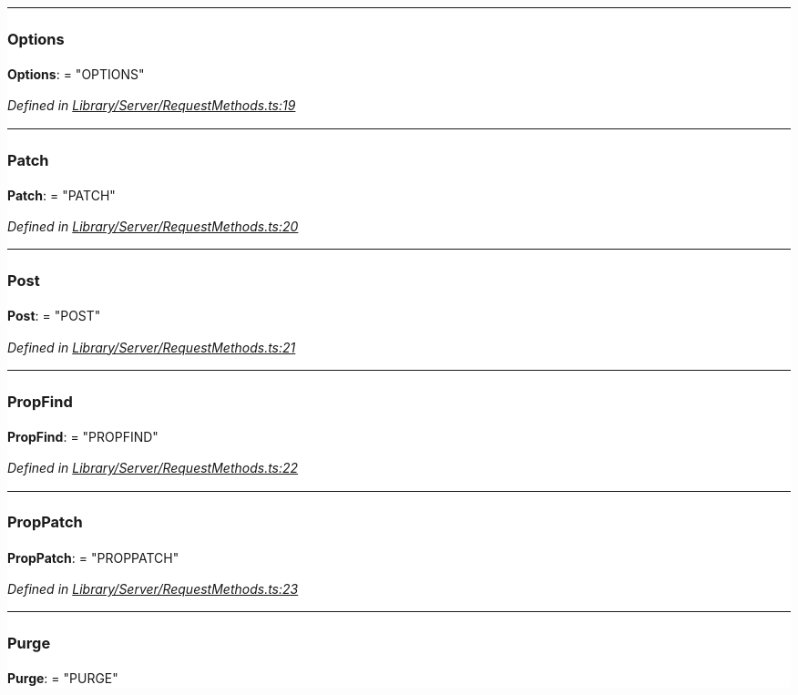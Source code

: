 ___
<a id="options"></a>

###  Options

**Options**:  = "OPTIONS"

*Defined in [Library/Server/RequestMethods.ts:19](https://github.com/SpoonX/stix/blob/3f1f30e/src/Library/Server/RequestMethods.ts#L19)*

___
<a id="patch"></a>

###  Patch

**Patch**:  = "PATCH"

*Defined in [Library/Server/RequestMethods.ts:20](https://github.com/SpoonX/stix/blob/3f1f30e/src/Library/Server/RequestMethods.ts#L20)*

___
<a id="post"></a>

###  Post

**Post**:  = "POST"

*Defined in [Library/Server/RequestMethods.ts:21](https://github.com/SpoonX/stix/blob/3f1f30e/src/Library/Server/RequestMethods.ts#L21)*

___
<a id="propfind"></a>

###  PropFind

**PropFind**:  = "PROPFIND"

*Defined in [Library/Server/RequestMethods.ts:22](https://github.com/SpoonX/stix/blob/3f1f30e/src/Library/Server/RequestMethods.ts#L22)*

___
<a id="proppatch"></a>

###  PropPatch

**PropPatch**:  = "PROPPATCH"

*Defined in [Library/Server/RequestMethods.ts:23](https://github.com/SpoonX/stix/blob/3f1f30e/src/Library/Server/RequestMethods.ts#L23)*

___
<a id="purge"></a>

###  Purge

**Purge**:  = "PURGE"
